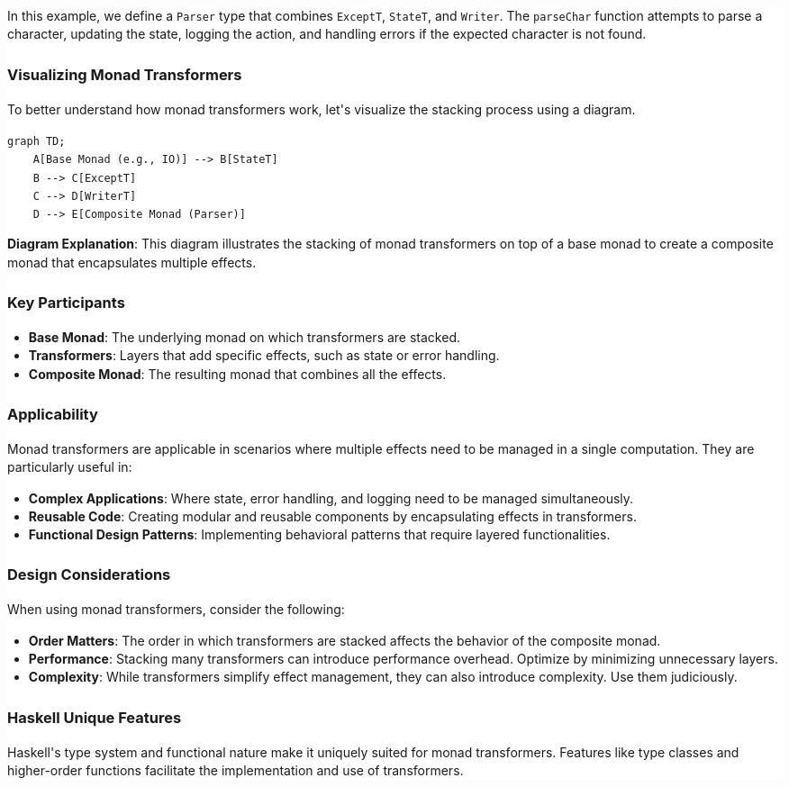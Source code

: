 In this example, we define a `Parser` type that combines `ExceptT`, `StateT`, and `Writer`. The `parseChar` function attempts to parse a character, updating the state, logging the action, and handling errors if the expected character is not found.

### Visualizing Monad Transformers

To better understand how monad transformers work, let's visualize the stacking process using a diagram.

```mermaid
graph TD;
    A[Base Monad (e.g., IO)] --> B[StateT]
    B --> C[ExceptT]
    C --> D[WriterT]
    D --> E[Composite Monad (Parser)]
```

**Diagram Explanation**: This diagram illustrates the stacking of monad transformers on top of a base monad to create a composite monad that encapsulates multiple effects.

### Key Participants

- **Base Monad**: The underlying monad on which transformers are stacked.
- **Transformers**: Layers that add specific effects, such as state or error handling.
- **Composite Monad**: The resulting monad that combines all the effects.

### Applicability

Monad transformers are applicable in scenarios where multiple effects need to be managed in a single computation. They are particularly useful in:

- **Complex Applications**: Where state, error handling, and logging need to be managed simultaneously.
- **Reusable Code**: Creating modular and reusable components by encapsulating effects in transformers.
- **Functional Design Patterns**: Implementing behavioral patterns that require layered functionalities.

### Design Considerations

When using monad transformers, consider the following:

- **Order Matters**: The order in which transformers are stacked affects the behavior of the composite monad.
- **Performance**: Stacking many transformers can introduce performance overhead. Optimize by minimizing unnecessary layers.
- **Complexity**: While transformers simplify effect management, they can also introduce complexity. Use them judiciously.

### Haskell Unique Features

Haskell's type system and functional nature make it uniquely suited for monad transformers. Features like type classes and higher-order functions facilitate the implementation and use of transformers.

